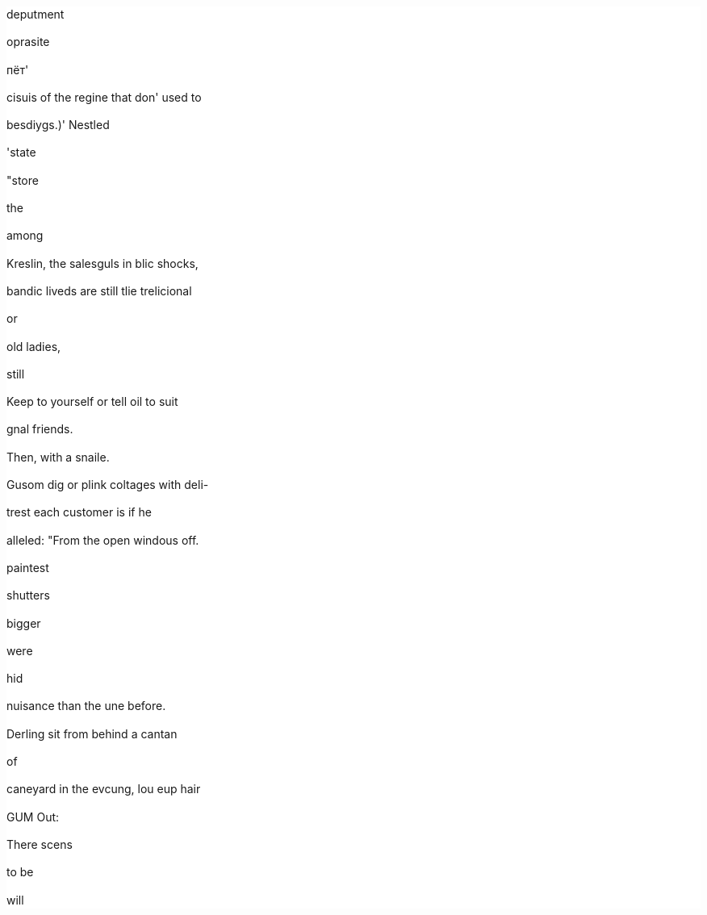 deputment

oprasite

пёт'

cisuis of the regine that don' used to

besdiygs.)' Nestled

'state

"store

the

among

Kreslin, the salesguls in blic shocks,

bandic liveds are still tlie trelicional

or

old ladies,

still

Keep to yourself or tell oil to suit

gnal friends.

Then, with a snaile.

Gusom dig or plink coltages with deli-

trest each customer is if he

alleled: "From the open windous off.

paintest

shutters

bigger

were

hid

nuisance than the une before.

Derling sit from behind a cantan

of

caneyard in the evcung, lou eup hair

GUM Out:

There scens

to be

will
